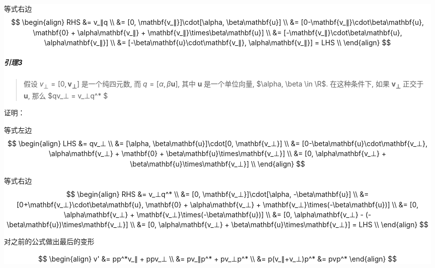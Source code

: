 等式右边
$$
\begin{align}
RHS &= v_∥q \\
	&= [0, \mathbf{v_∥}]\cdot[\alpha, \beta\mathbf{u}] \\
	&= [0-\mathbf{v_∥}\cdot\beta\mathbf{u}, \mathbf{0} + \alpha\mathbf{v_∥} + \mathbf{v_∥}\times\beta\mathbf{u}] \\
	&= [-\mathbf{v_∥}\cdot\beta\mathbf{u}, \alpha\mathbf{v_∥}] \\
	&= [-\beta\mathbf{u}\cdot\mathbf{v_∥}, \alpha\mathbf{v_∥}] = LHS \\
\end{align}
$$

##### 引理3

> 假设 $v_⊥ = [0, \mathbf{v_⊥}]$ 是一个纯四元数, 而 $q=[\alpha, \beta\mathbf{u}]$, 其中 $\mathbf{u}$ 是一个单位向量, $\alpha, \beta \in \R$. 在这种条件下, 如果 $\mathbf{v_⊥}$ 正交于 $\mathbf{u}$, 那么 $qv_⊥ = v_⊥q^* $

证明：

等式左边
$$
\begin{align}
LHS &= qv_⊥ \\
	&= [\alpha, \beta\mathbf{u}]\cdot[0, \mathbf{v_⊥}] \\
	&= [0-\beta\mathbf{u}\cdot\mathbf{v_⊥}, \alpha\mathbf{v_⊥} + \mathbf{0} + \beta\mathbf{u}\times\mathbf{v_⊥}] \\
	&= [0, \alpha\mathbf{v_⊥} + \beta\mathbf{u}\times\mathbf{v_⊥}] \\
\end{align}
$$

等式右边
$$
\begin{align}
RHS &= v_⊥q^* \\
	&= [0, \mathbf{v_⊥}]\cdot[\alpha, -\beta\mathbf{u}] \\
	&= [0+\mathbf{v_⊥}\cdot\beta\mathbf{u}, \mathbf{0} + \alpha\mathbf{v_⊥} + \mathbf{v_⊥}\times(-\beta\mathbf{u})] \\
	&= [0, \alpha\mathbf{v_⊥} + \mathbf{v_⊥}\times(-\beta\mathbf{u})] \\
	&= [0, \alpha\mathbf{v_⊥} - (-\beta\mathbf{u})\times\mathbf{v_⊥}] \\
    &= [0, \alpha\mathbf{v_⊥} + \beta\mathbf{u}\times\mathbf{v_⊥}] = LHS \\
\end{align}
$$

对之前的公式做出最后的变形

$$
\begin{align}
v' &= pp^*v_∥ + ppv_⊥ \\
	&= pv_∥p^* + pv_⊥p^* \\
	&= p(v_∥+v_⊥)p^*
	&= pvp^*
\end{align}
$$
